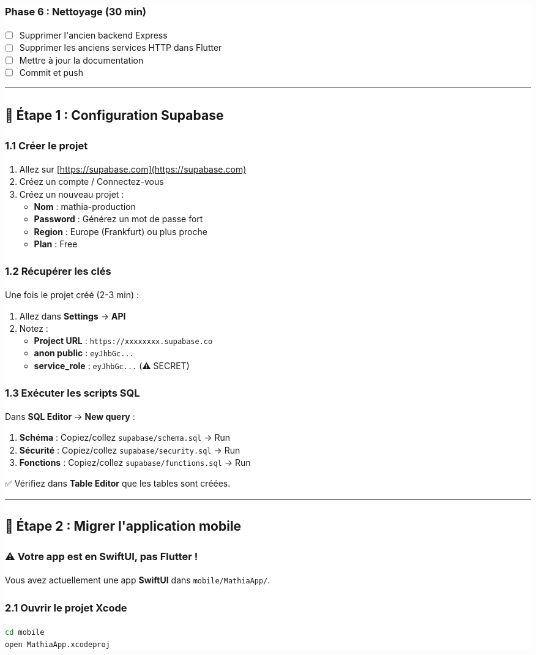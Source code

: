 ### Phase 6 : Nettoyage (30 min)
- [ ] Supprimer l'ancien backend Express
- [ ] Supprimer les anciens services HTTP dans Flutter
- [ ] Mettre à jour la documentation
- [ ] Commit et push

---

## 🔧 Étape 1 : Configuration Supabase

### 1.1 Créer le projet

1. Allez sur [https://supabase.com](https://supabase.com)
2. Créez un compte / Connectez-vous
3. Créez un nouveau projet :
   - **Nom** : mathia-production
   - **Password** : Générez un mot de passe fort
   - **Region** : Europe (Frankfurt) ou plus proche
   - **Plan** : Free

### 1.2 Récupérer les clés

Une fois le projet créé (2-3 min) :

1. Allez dans **Settings** → **API**
2. Notez :
   - **Project URL** : `https://xxxxxxxx.supabase.co`
   - **anon public** : `eyJhbGc...`
   - **service_role** : `eyJhbGc...` (⚠️ SECRET)

### 1.3 Exécuter les scripts SQL

Dans **SQL Editor** → **New query** :

1. **Schéma** : Copiez/collez `supabase/schema.sql` → Run
2. **Sécurité** : Copiez/collez `supabase/security.sql` → Run
3. **Fonctions** : Copiez/collez `supabase/functions.sql` → Run

✅ Vérifiez dans **Table Editor** que les tables sont créées.

---

## 📱 Étape 2 : Migrer l'application mobile

### ⚠️ Votre app est en SwiftUI, pas Flutter !

Vous avez actuellement une app **SwiftUI** dans `mobile/MathiaApp/`.

### 2.1 Ouvrir le projet Xcode

```bash
cd mobile
open MathiaApp.xcodeproj
```
